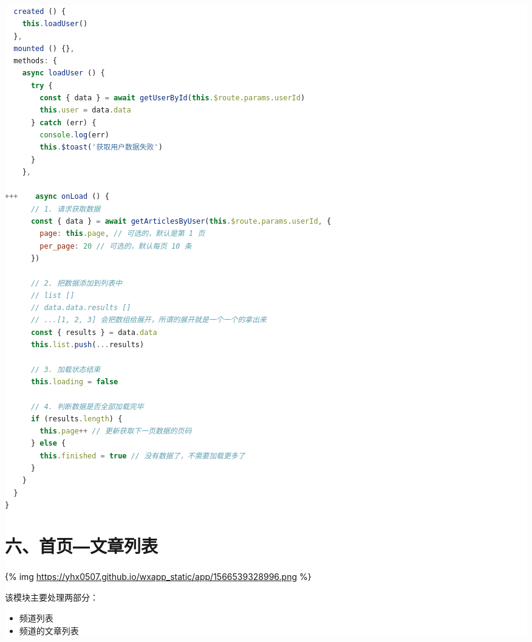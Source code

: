 ```js
  created () {
    this.loadUser()
  },
  mounted () {},
  methods: {
    async loadUser () {
      try {
        const { data } = await getUserById(this.$route.params.userId)
        this.user = data.data
      } catch (err) {
        console.log(err)
        this.$toast('获取用户数据失败')
      }
    },

+++    async onLoad () {
      // 1. 请求获取数据
      const { data } = await getArticlesByUser(this.$route.params.userId, {
        page: this.page, // 可选的，默认是第 1 页
        per_page: 20 // 可选的，默认每页 10 条
      })

      // 2. 把数据添加到列表中
      // list []
      // data.data.results []
      // ...[1, 2, 3] 会把数组给展开，所谓的展开就是一个一个的拿出来
      const { results } = data.data
      this.list.push(...results)

      // 3. 加载状态结束
      this.loading = false

      // 4. 判断数据是否全部加载完毕
      if (results.length) {
        this.page++ // 更新获取下一页数据的页码
      } else {
        this.finished = true // 没有数据了，不需要加载更多了
      }
    }
  }
}
```



# 六、首页—文章列表

{% img https://yhx0507.github.io/wxapp_static/app/1566539328996.png %}

该模块主要处理两部分：

- 频道列表
- 频道的文章列表
